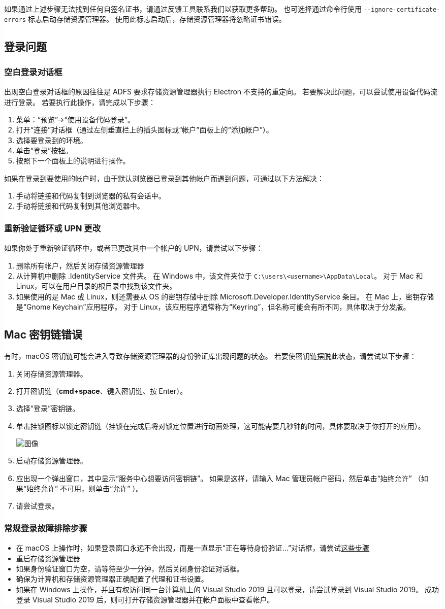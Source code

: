 如果通过上述步骤无法找到任何自签名证书，请通过反馈工具联系我们以获取更多帮助。 也可选择通过命令行使用 `--ignore-certificate-errors` 标志启动存储资源管理器。 使用此标志启动后，存储资源管理器将忽略证书错误。

## <a name="sign-in-issues"></a>登录问题

### <a name="blank-sign-in-dialog"></a>空白登录对话框

出现空白登录对话框的原因往往是 ADFS 要求存储资源管理器执行 Electron 不支持的重定向。 若要解决此问题，可以尝试使用设备代码流进行登录。 若要执行此操作，请完成以下步骤：

1. 菜单：“预览”->“使用设备代码登录”。
2. 打开“连接”对话框（通过左侧垂直栏上的插头图标或“帐户”面板上的“添加帐户”）。
3. 选择要登录到的环境。
4. 单击“登录”按钮。
5. 按照下一个面板上的说明进行操作。

如果在登录到要使用的帐户时，由于默认浏览器已登录到其他帐户而遇到问题，可通过以下方法解决：

1. 手动将链接和代码复制到浏览器的私有会话中。
2. 手动将链接和代码复制到其他浏览器中。

### <a name="reauthentication-loop-or-upn-change"></a>重新验证循环或 UPN 更改

如果你处于重新验证循环中，或者已更改其中一个帐户的 UPN，请尝试以下步骤：

1. 删除所有帐户，然后关闭存储资源管理器
2. 从计算机中删除 .IdentityService 文件夹。 在 Windows 中，该文件夹位于 `C:\users\<username>\AppData\Local`。 对于 Mac 和 Linux，可以在用户目录的根目录中找到该文件夹。
3. 如果使用的是 Mac 或 Linux，则还需要从 OS 的密钥存储中删除 Microsoft.Developer.IdentityService 条目。 在 Mac 上，密钥存储是“Gnome Keychain”应用程序。 对于 Linux，该应用程序通常称为“Keyring”，但名称可能会有所不同，具体取决于分发版。

## <a name="mac-keychain-errors"></a>Mac 密钥链错误

有时，macOS 密钥链可能会进入导致存储资源管理器的身份验证库出现问题的状态。 若要使密钥链摆脱此状态，请尝试以下步骤：

1. 关闭存储资源管理器。
2. 打开密钥链（**cmd+space**、键入密钥链、按 Enter）。
3. 选择“登录”密钥链。
4. 单击挂锁图标以锁定密钥链（挂锁在完成后将对锁定位置进行动画处理，这可能需要几秒钟的时间，具体要取决于你打开的应用）。

    ![图像](./media/storage-explorer-troubleshooting/unlockingkeychain.png)

5. 启动存储资源管理器。
6. 应出现一个弹出窗口，其中显示“服务中心想要访问密钥链”。 如果是这样，请输入 Mac 管理员帐户密码，然后单击“始终允许”  （如果“始终允许”  不可用，则单击“允许”  ）。
7. 请尝试登录。

### <a name="general-sign-in-troubleshooting-steps"></a>常规登录故障排除步骤

* 在 macOS 上操作时，如果登录窗口永远不会出现，而是一直显示“正在等待身份验证...”对话框，请尝试[这些步骤](#mac-keychain-errors)
* 重启存储资源管理器
* 如果身份验证窗口为空，请等待至少一分钟，然后关闭身份验证对话框。
* 确保为计算机和存储资源管理器正确配置了代理和证书设置。
* 如果在 Windows 上操作，并且有权访问同一台计算机上的 Visual Studio 2019 且可以登录，请尝试登录到 Visual Studio 2019。 成功登录 Visual Studio 2019 后，则可打开存储资源管理器并在帐户面板中查看帐户。

